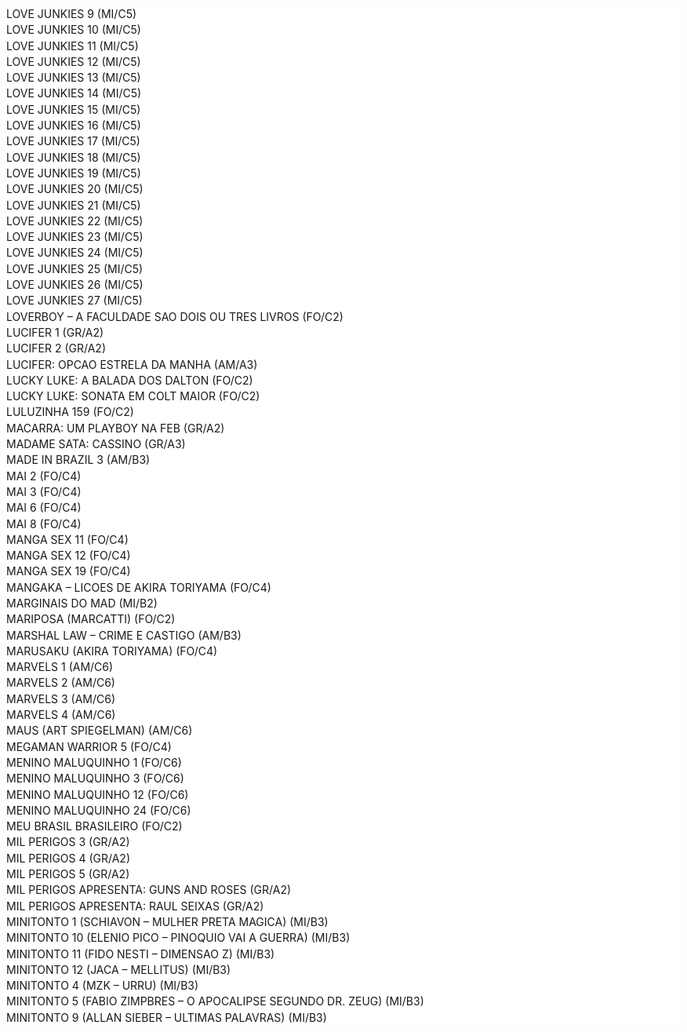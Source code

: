 LOVE JUNKIES 9 (MI/C5)  
LOVE JUNKIES 10 (MI/C5)  
LOVE JUNKIES 11 (MI/C5)  
LOVE JUNKIES 12 (MI/C5)  
LOVE JUNKIES 13 (MI/C5)  
LOVE JUNKIES 14 (MI/C5)  
LOVE JUNKIES 15 (MI/C5)  
LOVE JUNKIES 16 (MI/C5)  
LOVE JUNKIES 17 (MI/C5)  
LOVE JUNKIES 18 (MI/C5)  
LOVE JUNKIES 19 (MI/C5)  
LOVE JUNKIES 20 (MI/C5)  
LOVE JUNKIES 21 (MI/C5)  
LOVE JUNKIES 22 (MI/C5)  
LOVE JUNKIES 23 (MI/C5)  
LOVE JUNKIES 24 (MI/C5)  
LOVE JUNKIES 25 (MI/C5)  
LOVE JUNKIES 26 (MI/C5)  
LOVE JUNKIES 27 (MI/C5)  
LOVERBOY &#8211; A FACULDADE SAO DOIS OU TRES LIVROS (FO/C2)  
LUCIFER 1 (GR/A2)  
LUCIFER 2 (GR/A2)  
LUCIFER: OPCAO ESTRELA DA MANHA (AM/A3)  
LUCKY LUKE: A BALADA DOS DALTON (FO/C2)  
LUCKY LUKE: SONATA EM COLT MAIOR (FO/C2)  
LULUZINHA 159 (FO/C2)  
MACARRA: UM PLAYBOY NA FEB (GR/A2)  
MADAME SATA: CASSINO (GR/A3)  
MADE IN BRAZIL 3 (AM/B3)  
MAI 2 (FO/C4)  
MAI 3 (FO/C4)  
MAI 6 (FO/C4)  
MAI 8 (FO/C4)  
MANGA SEX 11 (FO/C4)  
MANGA SEX 12 (FO/C4)  
MANGA SEX 19 (FO/C4)  
MANGAKA &#8211; LICOES DE AKIRA TORIYAMA (FO/C4)  
MARGINAIS DO MAD (MI/B2)  
MARIPOSA (MARCATTI) (FO/C2)  
MARSHAL LAW &#8211; CRIME E CASTIGO (AM/B3)  
MARUSAKU (AKIRA TORIYAMA) (FO/C4)  
MARVELS 1 (AM/C6)  
MARVELS 2 (AM/C6)  
MARVELS 3 (AM/C6)  
MARVELS 4 (AM/C6)  
MAUS (ART SPIEGELMAN) (AM/C6)  
MEGAMAN WARRIOR 5 (FO/C4)  
MENINO MALUQUINHO 1 (FO/C6)  
MENINO MALUQUINHO 3 (FO/C6)  
MENINO MALUQUINHO 12 (FO/C6)  
MENINO MALUQUINHO 24 (FO/C6)  
MEU BRASIL BRASILEIRO (FO/C2)  
MIL PERIGOS 3 (GR/A2)  
MIL PERIGOS 4 (GR/A2)  
MIL PERIGOS 5 (GR/A2)  
MIL PERIGOS APRESENTA: GUNS AND ROSES (GR/A2)  
MIL PERIGOS APRESENTA: RAUL SEIXAS (GR/A2)  
MINITONTO 1 (SCHIAVON &#8211; MULHER PRETA MAGICA) (MI/B3)  
MINITONTO 10 (ELENIO PICO &#8211; PINOQUIO VAI A GUERRA) (MI/B3)  
MINITONTO 11 (FIDO NESTI &#8211; DIMENSAO Z) (MI/B3)  
MINITONTO 12 (JACA &#8211; MELLITUS) (MI/B3)  
MINITONTO 4 (MZK &#8211; URRU) (MI/B3)  
MINITONTO 5 (FABIO ZIMPBRES &#8211; O APOCALIPSE SEGUNDO DR. ZEUG) (MI/B3)  
MINITONTO 9 (ALLAN SIEBER &#8211; ULTIMAS PALAVRAS) (MI/B3)  